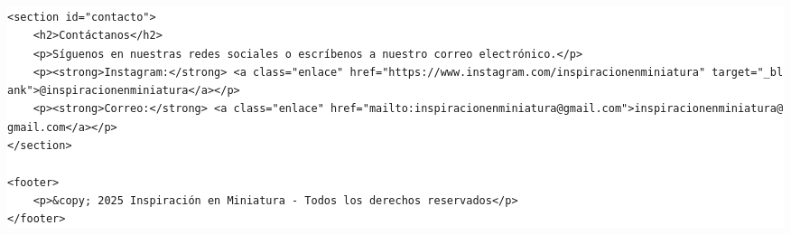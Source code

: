 
    <section id="contacto">
        <h2>Contáctanos</h2>
        <p>Síguenos en nuestras redes sociales o escríbenos a nuestro correo electrónico.</p>
        <p><strong>Instagram:</strong> <a class="enlace" href="https://www.instagram.com/inspiracionenminiatura" target="_blank">@inspiracionenminiatura</a></p>
        <p><strong>Correo:</strong> <a class="enlace" href="mailto:inspiracionenminiatura@gmail.com">inspiracionenminiatura@gmail.com</a></p>
    </section>

    <footer>
        <p>&copy; 2025 Inspiración en Miniatura - Todos los derechos reservados</p>
    </footer>
</body>
</html>
